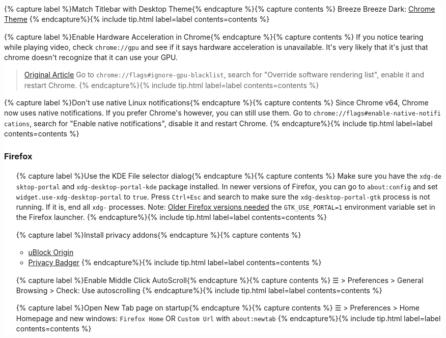 {% capture label %}Match Titlebar with Desktop Theme{% endcapture %}{% capture contents %}
  Breeze
  Breeze Dark: [Chrome Theme](https://chrome.google.com/webstore/detail/breeze-dark/nkhdomjgcjkhipblklfchdkojecapgmc)
{% endcapture%}{% include tip.html label=label contents=contents %}

{% capture label %}Enable Hardware Acceleration in Chrome{% endcapture %}{% capture contents %}
  If you notice tearing while playing video, check `chrome://gpu` and see if it says hardware acceleration is unavailable. It's very likely that it's just that chrome doesn't recognize that it can use your GPU.
  > [Original Article](http://www.webupd8.org/2014/01/enable-hardware-acceleration-in-chrome.html)
  Go to `chrome://flags#ignore-gpu-blacklist`, search for "Override software rendering list", enable it and restart Chrome.
{% endcapture%}{% include tip.html label=label contents=contents %}

{% capture label %}Don't use native Linux notifications{% endcapture %}{% capture contents %}
  Since Chrome v64, Chrome now uses native notifications. If you prefer Chrome's however, you can still use them.
  Go to `chrome://flags#enable-native-notifications`, search for "Enable native notifications", disable it and restart Chrome.
{% endcapture%}{% include tip.html label=label contents=contents %}
</ul>


### Firefox

<ul>

{% capture label %}Use the KDE File selector dialog{% endcapture %}{% capture contents %}
  Make sure you have the `xdg-desktop-portal` and `xdg-desktop-portal-kde` package installed.
  In newer versions of Firefox, you can go to `about:config` and set `widget.use-xdg-desktop-portal` to `true`. 
  Press `Ctrl+Esc` and search to make sure the `xdg-desktop-portal-gtk` process is not running. If it is, end all `xdg-` processes.
  Note: [Older Firefox versions needed](https://askubuntu.com/questions/1100261/how-do-i-make-firefox-64-use-the-kde-file-selection-dialog) the `GTK_USE_PORTAL=1` environment variable set in the Firefox launcher.
{% endcapture%}{% include tip.html label=label contents=contents %}

{% capture label %}Install privacy addons{% endcapture %}{% capture contents %}
  * [uBlock Origin](https://addons.mozilla.org/en-US/firefox/addon/ublock-origin/)
  * [Privacy Badger](https://addons.mozilla.org/en-US/firefox/addon/privacy-badger17/)
{% endcapture%}{% include tip.html label=label contents=contents %}

{% capture label %}Enable Middle Click AutoScroll{% endcapture %}{% capture contents %}
  ☰ > Preferences > General
  Browsing > Check: Use autoscrolling
{% endcapture%}{% include tip.html label=label contents=contents %}

{% capture label %}Open New Tab page on startup{% endcapture %}{% capture contents %}
  ☰ > Preferences > Home
  Homepage and new windows: `Firefox Home`
  OR `Custom Url` with `about:newtab`
{% endcapture%}{% include tip.html label=label contents=contents %}
